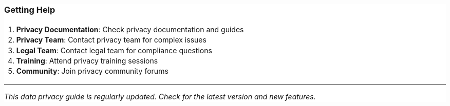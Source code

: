 ### Getting Help

1. **Privacy Documentation**: Check privacy documentation and guides
2. **Privacy Team**: Contact privacy team for complex issues
3. **Legal Team**: Contact legal team for compliance questions
4. **Training**: Attend privacy training sessions
5. **Community**: Join privacy community forums

---

_This data privacy guide is regularly updated. Check for the latest version and new features._
